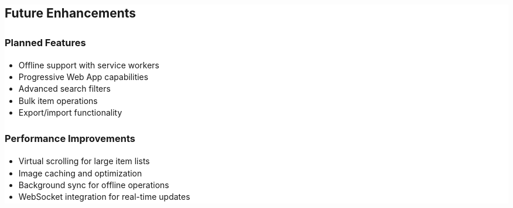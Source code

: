 ## Future Enhancements

### Planned Features
- Offline support with service workers
- Progressive Web App capabilities
- Advanced search filters
- Bulk item operations
- Export/import functionality

### Performance Improvements
- Virtual scrolling for large item lists
- Image caching and optimization
- Background sync for offline operations
- WebSocket integration for real-time updates
